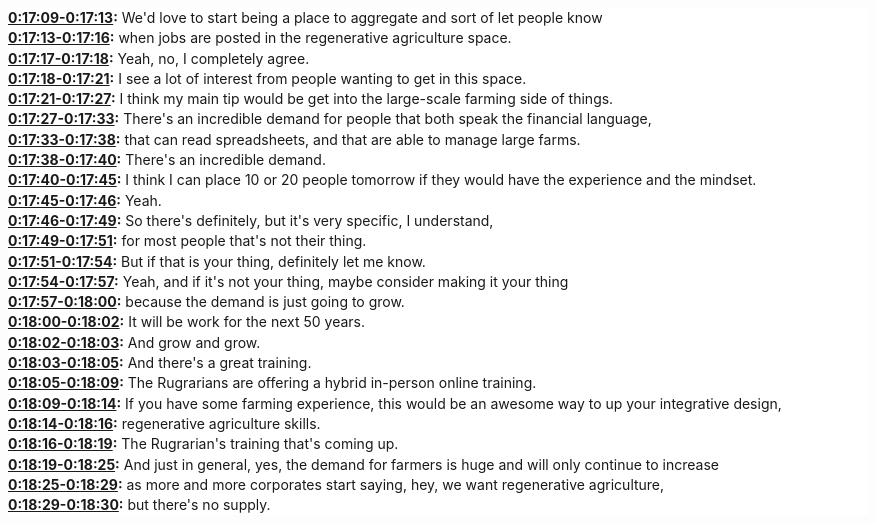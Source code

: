 **[0:17:09-0:17:13](https://investinginregenerativeagriculture.com/2019/05/30/regeneration-newsroom-podcast-ft-ethan-soloviev-may-2019/#t=0:17:09):**  We'd love to start being a place to aggregate and sort of let people know  
**[0:17:13-0:17:16](https://investinginregenerativeagriculture.com/2019/05/30/regeneration-newsroom-podcast-ft-ethan-soloviev-may-2019/#t=0:17:13):**  when jobs are posted in the regenerative agriculture space.  
**[0:17:17-0:17:18](https://investinginregenerativeagriculture.com/2019/05/30/regeneration-newsroom-podcast-ft-ethan-soloviev-may-2019/#t=0:17:17):**  Yeah, no, I completely agree.  
**[0:17:18-0:17:21](https://investinginregenerativeagriculture.com/2019/05/30/regeneration-newsroom-podcast-ft-ethan-soloviev-may-2019/#t=0:17:18):**  I see a lot of interest from people wanting to get in this space.  
**[0:17:21-0:17:27](https://investinginregenerativeagriculture.com/2019/05/30/regeneration-newsroom-podcast-ft-ethan-soloviev-may-2019/#t=0:17:21):**  I think my main tip would be get into the large-scale farming side of things.  
**[0:17:27-0:17:33](https://investinginregenerativeagriculture.com/2019/05/30/regeneration-newsroom-podcast-ft-ethan-soloviev-may-2019/#t=0:17:27):**  There's an incredible demand for people that both speak the financial language,  
**[0:17:33-0:17:38](https://investinginregenerativeagriculture.com/2019/05/30/regeneration-newsroom-podcast-ft-ethan-soloviev-may-2019/#t=0:17:33):**  that can read spreadsheets, and that are able to manage large farms.  
**[0:17:38-0:17:40](https://investinginregenerativeagriculture.com/2019/05/30/regeneration-newsroom-podcast-ft-ethan-soloviev-may-2019/#t=0:17:38):**  There's an incredible demand.  
**[0:17:40-0:17:45](https://investinginregenerativeagriculture.com/2019/05/30/regeneration-newsroom-podcast-ft-ethan-soloviev-may-2019/#t=0:17:40):**  I think I can place 10 or 20 people tomorrow if they would have the experience and the mindset.  
**[0:17:45-0:17:46](https://investinginregenerativeagriculture.com/2019/05/30/regeneration-newsroom-podcast-ft-ethan-soloviev-may-2019/#t=0:17:45):**  Yeah.  
**[0:17:46-0:17:49](https://investinginregenerativeagriculture.com/2019/05/30/regeneration-newsroom-podcast-ft-ethan-soloviev-may-2019/#t=0:17:46):**  So there's definitely, but it's very specific, I understand,  
**[0:17:49-0:17:51](https://investinginregenerativeagriculture.com/2019/05/30/regeneration-newsroom-podcast-ft-ethan-soloviev-may-2019/#t=0:17:49):**  for most people that's not their thing.  
**[0:17:51-0:17:54](https://investinginregenerativeagriculture.com/2019/05/30/regeneration-newsroom-podcast-ft-ethan-soloviev-may-2019/#t=0:17:51):**  But if that is your thing, definitely let me know.  
**[0:17:54-0:17:57](https://investinginregenerativeagriculture.com/2019/05/30/regeneration-newsroom-podcast-ft-ethan-soloviev-may-2019/#t=0:17:54):**  Yeah, and if it's not your thing, maybe consider making it your thing  
**[0:17:57-0:18:00](https://investinginregenerativeagriculture.com/2019/05/30/regeneration-newsroom-podcast-ft-ethan-soloviev-may-2019/#t=0:17:57):**  because the demand is just going to grow.  
**[0:18:00-0:18:02](https://investinginregenerativeagriculture.com/2019/05/30/regeneration-newsroom-podcast-ft-ethan-soloviev-may-2019/#t=0:18:00):**  It will be work for the next 50 years.  
**[0:18:02-0:18:03](https://investinginregenerativeagriculture.com/2019/05/30/regeneration-newsroom-podcast-ft-ethan-soloviev-may-2019/#t=0:18:02):**  And grow and grow.  
**[0:18:03-0:18:05](https://investinginregenerativeagriculture.com/2019/05/30/regeneration-newsroom-podcast-ft-ethan-soloviev-may-2019/#t=0:18:03):**  And there's a great training.  
**[0:18:05-0:18:09](https://investinginregenerativeagriculture.com/2019/05/30/regeneration-newsroom-podcast-ft-ethan-soloviev-may-2019/#t=0:18:05):**  The Rugrarians are offering a hybrid in-person online training.  
**[0:18:09-0:18:14](https://investinginregenerativeagriculture.com/2019/05/30/regeneration-newsroom-podcast-ft-ethan-soloviev-may-2019/#t=0:18:09):**  If you have some farming experience, this would be an awesome way to up your integrative design,  
**[0:18:14-0:18:16](https://investinginregenerativeagriculture.com/2019/05/30/regeneration-newsroom-podcast-ft-ethan-soloviev-may-2019/#t=0:18:14):**  regenerative agriculture skills.  
**[0:18:16-0:18:19](https://investinginregenerativeagriculture.com/2019/05/30/regeneration-newsroom-podcast-ft-ethan-soloviev-may-2019/#t=0:18:16):**  The Rugrarian's training that's coming up.  
**[0:18:19-0:18:25](https://investinginregenerativeagriculture.com/2019/05/30/regeneration-newsroom-podcast-ft-ethan-soloviev-may-2019/#t=0:18:19):**  And just in general, yes, the demand for farmers is huge and will only continue to increase  
**[0:18:25-0:18:29](https://investinginregenerativeagriculture.com/2019/05/30/regeneration-newsroom-podcast-ft-ethan-soloviev-may-2019/#t=0:18:25):**  as more and more corporates start saying, hey, we want regenerative agriculture,  
**[0:18:29-0:18:30](https://investinginregenerativeagriculture.com/2019/05/30/regeneration-newsroom-podcast-ft-ethan-soloviev-may-2019/#t=0:18:29):**  but there's no supply.  